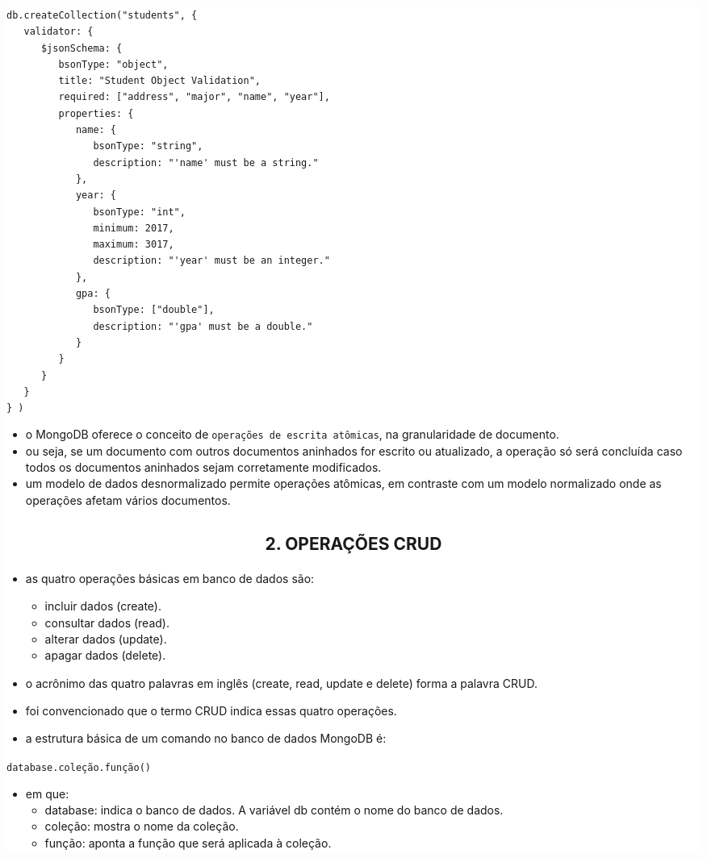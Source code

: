 ~~~
db.createCollection("students", {
   validator: {
      $jsonSchema: {
         bsonType: "object",
         title: "Student Object Validation",
         required: ["address", "major", "name", "year"],
         properties: {
            name: {
               bsonType: "string",
               description: "'name' must be a string."
            },
            year: {
               bsonType: "int",
               minimum: 2017,
               maximum: 3017,
               description: "'year' must be an integer."
            },
            gpa: {
               bsonType: ["double"],
               description: "'gpa' must be a double."
            }
         }
      }
   }
} )
~~~

- o MongoDB oferece o conceito de `operações de escrita atômicas`, na granularidade de documento.
- ou seja, se um documento com outros documentos aninhados for escrito ou atualizado, a operação só será concluída caso todos os documentos aninhados sejam corretamente modificados. 
- um modelo de dados desnormalizado permite operações atômicas, em contraste com um modelo normalizado onde as operações afetam vários documentos.

<div align="center">
<h2>2. OPERAÇÕES CRUD</h2>
</div>

- as quatro operações básicas em banco de dados são:
  - incluir dados (create).
  - consultar dados (read).
  - alterar dados (update).
  - apagar dados (delete).

- o acrônimo das quatro palavras em inglês (create, read, update e delete) forma a palavra CRUD. 
- foi convencionado que o termo CRUD indica essas quatro operações.
- a estrutura básica de um comando no banco de dados MongoDB é:

~~~
database.coleção.função()
~~~

- em que:
  - database: indica o banco de dados. A variável db contém o nome do banco de dados. 
  - coleção: mostra o nome da coleção.
  - função: aponta a função que será aplicada à coleção.
